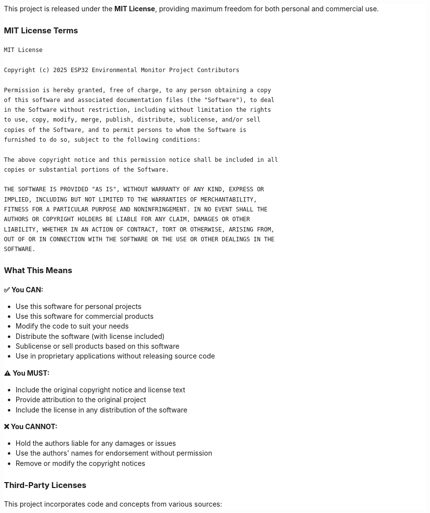 This project is released under the **MIT License**, providing maximum freedom for both personal and commercial use.

### MIT License Terms

```
MIT License

Copyright (c) 2025 ESP32 Environmental Monitor Project Contributors

Permission is hereby granted, free of charge, to any person obtaining a copy
of this software and associated documentation files (the "Software"), to deal
in the Software without restriction, including without limitation the rights
to use, copy, modify, merge, publish, distribute, sublicense, and/or sell
copies of the Software, and to permit persons to whom the Software is
furnished to do so, subject to the following conditions:

The above copyright notice and this permission notice shall be included in all
copies or substantial portions of the Software.

THE SOFTWARE IS PROVIDED "AS IS", WITHOUT WARRANTY OF ANY KIND, EXPRESS OR
IMPLIED, INCLUDING BUT NOT LIMITED TO THE WARRANTIES OF MERCHANTABILITY,
FITNESS FOR A PARTICULAR PURPOSE AND NONINFRINGEMENT. IN NO EVENT SHALL THE
AUTHORS OR COPYRIGHT HOLDERS BE LIABLE FOR ANY CLAIM, DAMAGES OR OTHER
LIABILITY, WHETHER IN AN ACTION OF CONTRACT, TORT OR OTHERWISE, ARISING FROM,
OUT OF OR IN CONNECTION WITH THE SOFTWARE OR THE USE OR OTHER DEALINGS IN THE
SOFTWARE.
```

### What This Means

**✅ You CAN:**
- Use this software for personal projects
- Use this software for commercial products
- Modify the code to suit your needs
- Distribute the software (with license included)
- Sublicense or sell products based on this software
- Use in proprietary applications without releasing source code

**⚠️ You MUST:**
- Include the original copyright notice and license text
- Provide attribution to the original project
- Include the license in any distribution of the software

**❌ You CANNOT:**
- Hold the authors liable for any damages or issues
- Use the authors' names for endorsement without permission
- Remove or modify the copyright notices

### Third-Party Licenses

This project incorporates code and concepts from various sources:
